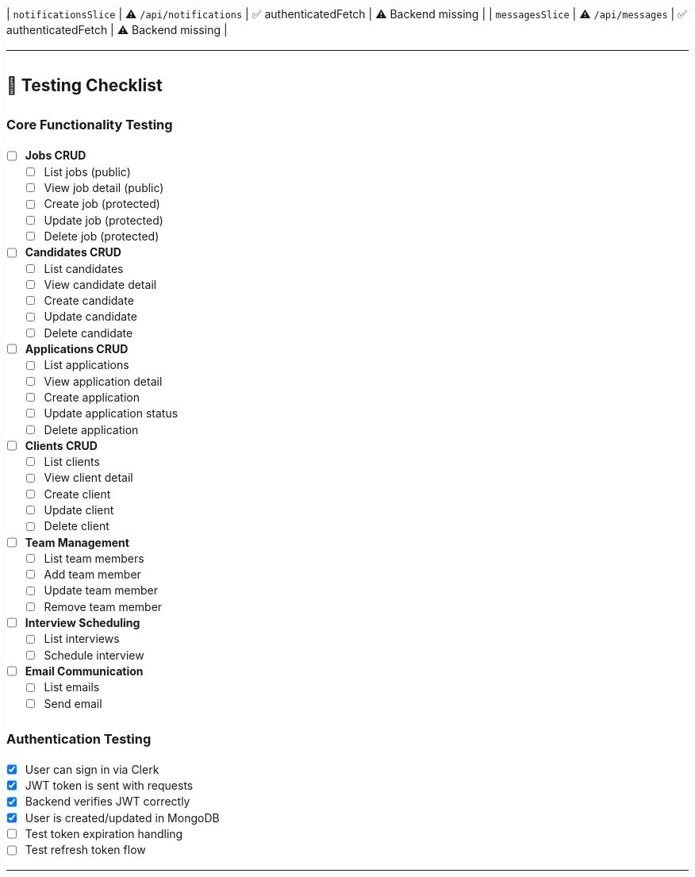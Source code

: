| `notificationsSlice` | ⚠️ `/api/notifications` | ✅ authenticatedFetch | ⚠️ Backend missing |
| `messagesSlice` | ⚠️ `/api/messages` | ✅ authenticatedFetch | ⚠️ Backend missing |

---

## 🧪 Testing Checklist

### Core Functionality Testing
- [ ] **Jobs CRUD**
  - [ ] List jobs (public)
  - [ ] View job detail (public)
  - [ ] Create job (protected)
  - [ ] Update job (protected)
  - [ ] Delete job (protected)

- [ ] **Candidates CRUD**
  - [ ] List candidates
  - [ ] View candidate detail
  - [ ] Create candidate
  - [ ] Update candidate
  - [ ] Delete candidate

- [ ] **Applications CRUD**
  - [ ] List applications
  - [ ] View application detail
  - [ ] Create application
  - [ ] Update application status
  - [ ] Delete application

- [ ] **Clients CRUD**
  - [ ] List clients
  - [ ] View client detail
  - [ ] Create client
  - [ ] Update client
  - [ ] Delete client

- [ ] **Team Management**
  - [ ] List team members
  - [ ] Add team member
  - [ ] Update team member
  - [ ] Remove team member

- [ ] **Interview Scheduling**
  - [ ] List interviews
  - [ ] Schedule interview

- [ ] **Email Communication**
  - [ ] List emails
  - [ ] Send email

### Authentication Testing
- [x] User can sign in via Clerk
- [x] JWT token is sent with requests
- [x] Backend verifies JWT correctly
- [x] User is created/updated in MongoDB
- [ ] Test token expiration handling
- [ ] Test refresh token flow

---